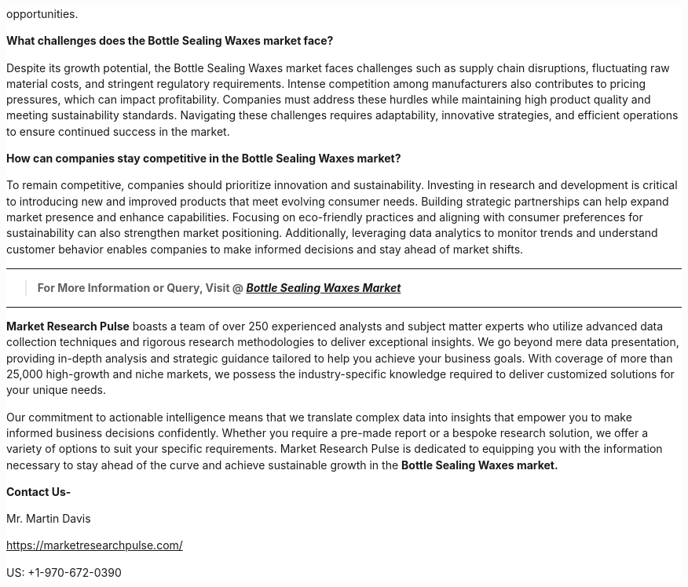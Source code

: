 opportunities.</p><p><strong>What challenges does the Bottle Sealing Waxes market face?</strong></p><p>Despite its growth potential, the Bottle Sealing Waxes market faces challenges such as supply chain disruptions, fluctuating raw material costs, and stringent regulatory requirements. Intense competition among manufacturers also contributes to pricing pressures, which can impact profitability. Companies must address these hurdles while maintaining high product quality and meeting sustainability standards. Navigating these challenges requires adaptability, innovative strategies, and efficient operations to ensure continued success in the market.</p><p><strong>How can companies stay competitive in the Bottle Sealing Waxes market?</strong></p><p>To remain competitive, companies should prioritize innovation and sustainability. Investing in research and development is critical to introducing new and improved products that meet evolving consumer needs. Building strategic partnerships can help expand market presence and enhance capabilities. Focusing on eco-friendly practices and aligning with consumer preferences for sustainability can also strengthen market positioning. Additionally, leveraging data analytics to monitor trends and understand customer behavior enables companies to make informed decisions and stay ahead of market shifts.</p><hr /><blockquote><p><strong>For More Information or Query, Visit @&nbsp;<em><a href="https://marketresearchpulse.com/report/113512/bottle-sealing-waxes-market?utm_source=Linkedin&utm_medium=025">Bottle Sealing Waxes Market</a></em></strong></p></blockquote><hr /><p><strong>Market Research Pulse</strong> boasts a team of over 250 experienced analysts and subject matter experts who utilize advanced data collection techniques and rigorous research methodologies to deliver exceptional insights. We go beyond mere data presentation, providing in-depth analysis and strategic guidance tailored to help you achieve your business goals. With coverage of more than 25,000 high-growth and niche markets, we possess the industry-specific knowledge required to deliver customized solutions for your unique needs.</p><p>Our commitment to actionable intelligence means that we translate complex data into insights that empower you to make informed business decisions confidently. Whether you require a pre-made report or a bespoke research solution, we offer a variety of options to suit your specific requirements. Market Research Pulse is dedicated to equipping you with the information necessary to stay ahead of the curve and achieve sustainable growth in the <strong>Bottle Sealing Waxes market.</strong></p><p><strong>Contact Us-</strong></p><p>Mr. Martin Davis</p><p>https://marketresearchpulse.com/</p><p>US: +1-970-672-0390</p>